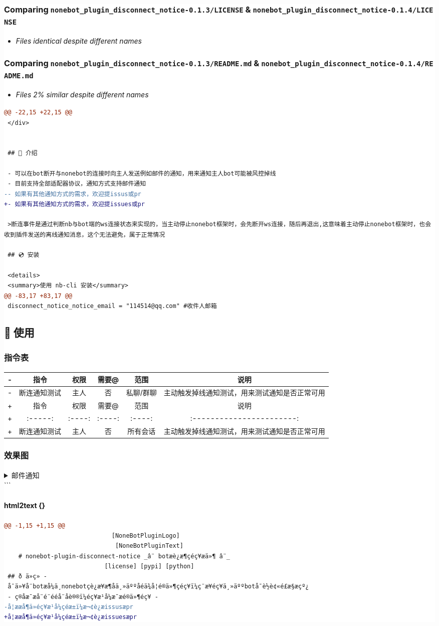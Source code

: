 ### Comparing `nonebot_plugin_disconnect_notice-0.1.3/LICENSE` & `nonebot_plugin_disconnect_notice-0.1.4/LICENSE`

 * *Files identical despite different names*

### Comparing `nonebot_plugin_disconnect_notice-0.1.3/README.md` & `nonebot_plugin_disconnect_notice-0.1.4/README.md`

 * *Files 2% similar despite different names*

```diff
@@ -22,15 +22,15 @@
 </div>
 
 
 ## 📖 介绍
 
 - 可以在bot断开与nonebot的连接时向主人发送例如邮件的通知，用来通知主人bot可能被风控掉线
 - 目前支持全部适配器协议，通知方式支持邮件通知
-- 如果有其他通知方式的需求，欢迎提issus或pr
+- 如果有其他通知方式的需求，欢迎提issues或pr
 
 >断连事件是通过判断nb与bot端的ws连接状态来实现的，当主动停止nonebot框架时，会先断开ws连接，随后再退出,这意味着主动停止nonebot框架时，也会收到插件发送的离线通知消息，这个无法避免，属于正常情况
 
 ## 💿 安装
 
 <details>
 <summary>使用 nb-cli 安装</summary>
@@ -83,17 +83,17 @@
 disconnect_notice_notice_email = "114514@qq.com" #收件人邮箱
 ```
 
 </details>
 
 ## 🎉 使用
 ### 指令表
-| 指令 | 权限 | 需要@ | 范围  |           说明            |
-|:-----:|:----:|:----:|:---:|:-----------------------:|
-| 断连通知测试 | 主人 | 否 | 私聊/群聊 | 主动触发掉线通知测试，用来测试通知是否正常可用 |
+| 指令 | 权限 | 需要@ |  范围  |           说明            |
+|:-----:|:----:|:----:|:----:|:-----------------------:|
+| 断连通知测试 | 主人 | 否 | 所有会话 | 主动触发掉线通知测试，用来测试通知是否正常可用 |
 ### 效果图
 <details><summary>邮件通知</summary></details>
```

#### html2text {}

```diff
@@ -1,15 +1,15 @@
                              [NoneBotPluginLogo]
                               [NoneBotPluginText]
    # nonebot-plugin-disconnect-notice _â¨ botæ­è¿æ¶çéç¥æä»¶ â¨_
                            [license] [pypi] [python]
 ## ð ä»ç» -
 å¯ä»¥å¨botæ­å¼ä¸nonebotçè¿æ¥æ¶åä¸»äººåéä¾å¦é®ä»¶çéç¥ï¼ç¨æ¥éç¥ä¸»äººbotå¯è½è¢«é£æ§æçº¿
 - ç®åæ¯æå¨é¨ééå¨åè®®ï¼éç¥æ¹å¼æ¯æé®ä»¶éç¥ -
-å¦ææå¶ä»éç¥æ¹å¼çéæ±ï¼æ¬¢è¿æissusæpr
+å¦ææå¶ä»éç¥æ¹å¼çéæ±ï¼æ¬¢è¿æissuesæpr
```